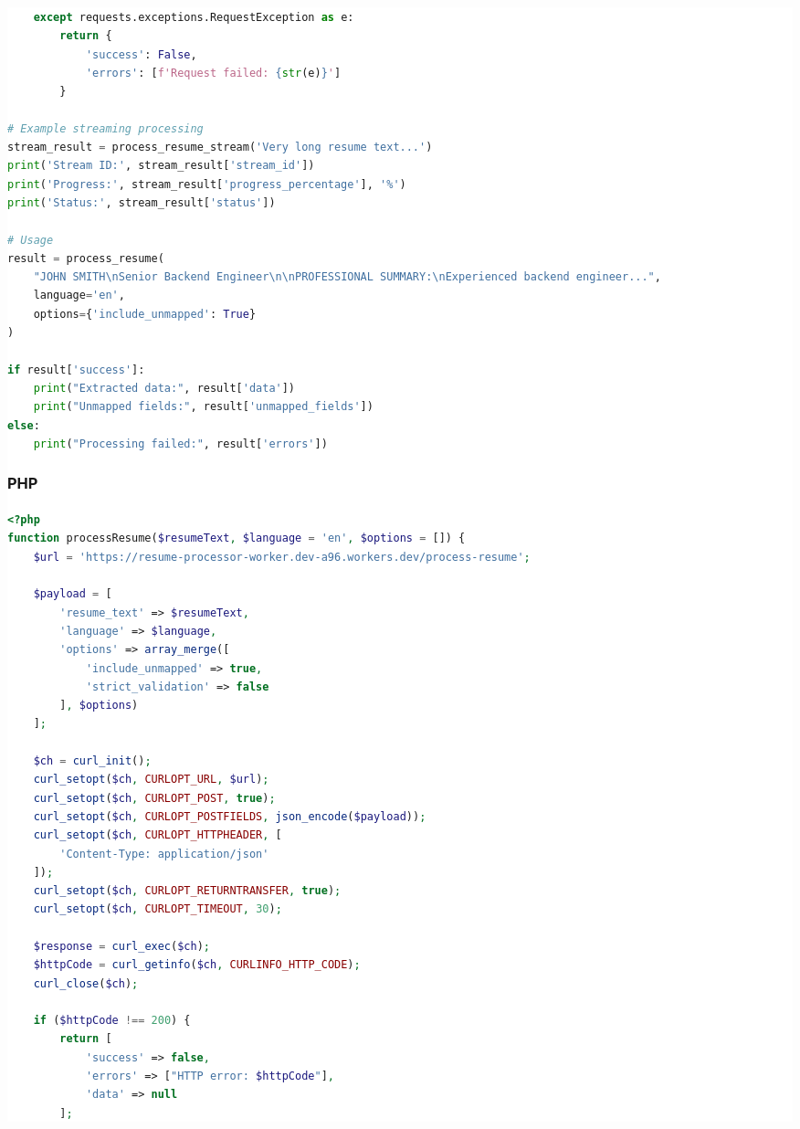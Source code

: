 ```python
    except requests.exceptions.RequestException as e:
        return {
            'success': False,
            'errors': [f'Request failed: {str(e)}']
        }

# Example streaming processing
stream_result = process_resume_stream('Very long resume text...')
print('Stream ID:', stream_result['stream_id'])
print('Progress:', stream_result['progress_percentage'], '%')
print('Status:', stream_result['status'])

# Usage
result = process_resume(
    "JOHN SMITH\nSenior Backend Engineer\n\nPROFESSIONAL SUMMARY:\nExperienced backend engineer...",
    language='en',
    options={'include_unmapped': True}
)

if result['success']:
    print("Extracted data:", result['data'])
    print("Unmapped fields:", result['unmapped_fields'])
else:
    print("Processing failed:", result['errors'])
```

### PHP

```php
<?php
function processResume($resumeText, $language = 'en', $options = []) {
    $url = 'https://resume-processor-worker.dev-a96.workers.dev/process-resume';

    $payload = [
        'resume_text' => $resumeText,
        'language' => $language,
        'options' => array_merge([
            'include_unmapped' => true,
            'strict_validation' => false
        ], $options)
    ];

    $ch = curl_init();
    curl_setopt($ch, CURLOPT_URL, $url);
    curl_setopt($ch, CURLOPT_POST, true);
    curl_setopt($ch, CURLOPT_POSTFIELDS, json_encode($payload));
    curl_setopt($ch, CURLOPT_HTTPHEADER, [
        'Content-Type: application/json'
    ]);
    curl_setopt($ch, CURLOPT_RETURNTRANSFER, true);
    curl_setopt($ch, CURLOPT_TIMEOUT, 30);

    $response = curl_exec($ch);
    $httpCode = curl_getinfo($ch, CURLINFO_HTTP_CODE);
    curl_close($ch);

    if ($httpCode !== 200) {
        return [
            'success' => false,
            'errors' => ["HTTP error: $httpCode"],
            'data' => null
        ];
```